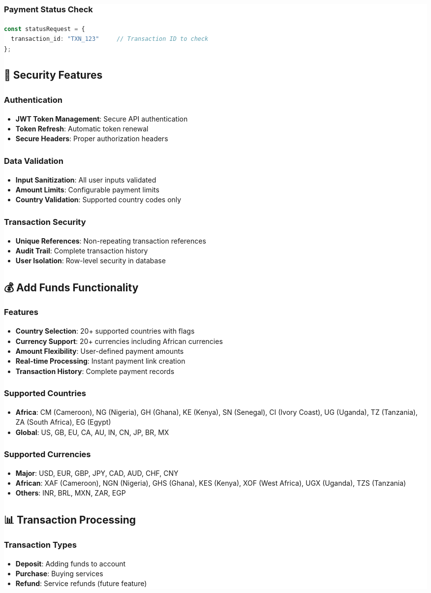 ### **Payment Status Check**
```typescript
const statusRequest = {
  transaction_id: "TXN_123"     // Transaction ID to check
};
```

## 🔐 Security Features

### **Authentication**
- **JWT Token Management**: Secure API authentication
- **Token Refresh**: Automatic token renewal
- **Secure Headers**: Proper authorization headers

### **Data Validation**
- **Input Sanitization**: All user inputs validated
- **Amount Limits**: Configurable payment limits
- **Country Validation**: Supported country codes only

### **Transaction Security**
- **Unique References**: Non-repeating transaction references
- **Audit Trail**: Complete transaction history
- **User Isolation**: Row-level security in database

## 💰 Add Funds Functionality

### **Features**
- **Country Selection**: 20+ supported countries with flags
- **Currency Support**: 20+ currencies including African currencies
- **Amount Flexibility**: User-defined payment amounts
- **Real-time Processing**: Instant payment link creation
- **Transaction History**: Complete payment records

### **Supported Countries**
- **Africa**: CM (Cameroon), NG (Nigeria), GH (Ghana), KE (Kenya), SN (Senegal), CI (Ivory Coast), UG (Uganda), TZ (Tanzania), ZA (South Africa), EG (Egypt)
- **Global**: US, GB, EU, CA, AU, IN, CN, JP, BR, MX

### **Supported Currencies**
- **Major**: USD, EUR, GBP, JPY, CAD, AUD, CHF, CNY
- **African**: XAF (Cameroon), NGN (Nigeria), GHS (Ghana), KES (Kenya), XOF (West Africa), UGX (Uganda), TZS (Tanzania)
- **Others**: INR, BRL, MXN, ZAR, EGP

## 📊 Transaction Processing

### **Transaction Types**
- **Deposit**: Adding funds to account
- **Purchase**: Buying services
- **Refund**: Service refunds (future feature)
